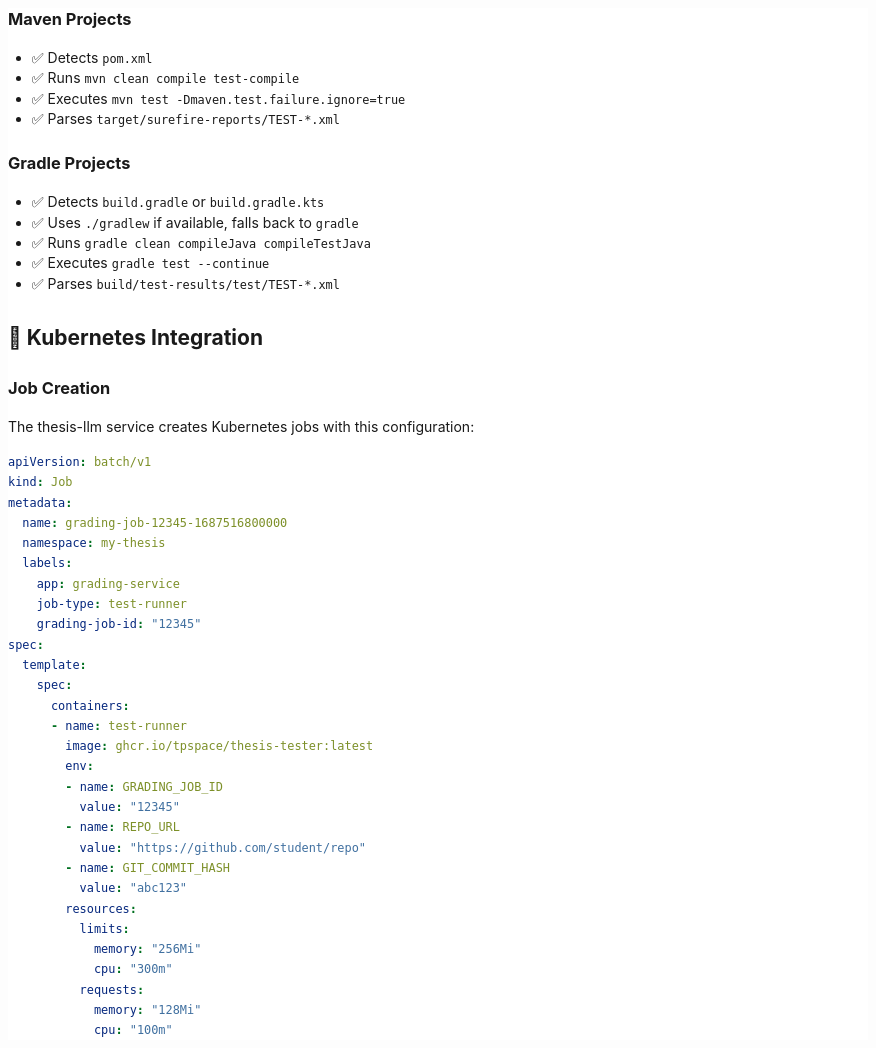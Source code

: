 ### Maven Projects
- ✅ Detects `pom.xml`
- ✅ Runs `mvn clean compile test-compile`
- ✅ Executes `mvn test -Dmaven.test.failure.ignore=true`
- ✅ Parses `target/surefire-reports/TEST-*.xml`

### Gradle Projects  
- ✅ Detects `build.gradle` or `build.gradle.kts`
- ✅ Uses `./gradlew` if available, falls back to `gradle`
- ✅ Runs `gradle clean compileJava compileTestJava`
- ✅ Executes `gradle test --continue`
- ✅ Parses `build/test-results/test/TEST-*.xml`

## 🐳 Kubernetes Integration

### Job Creation
The thesis-llm service creates Kubernetes jobs with this configuration:

```yaml
apiVersion: batch/v1
kind: Job
metadata:
  name: grading-job-12345-1687516800000
  namespace: my-thesis
  labels:
    app: grading-service
    job-type: test-runner
    grading-job-id: "12345"
spec:
  template:
    spec:
      containers:
      - name: test-runner
        image: ghcr.io/tpspace/thesis-tester:latest
        env:
        - name: GRADING_JOB_ID
          value: "12345"
        - name: REPO_URL
          value: "https://github.com/student/repo"
        - name: GIT_COMMIT_HASH
          value: "abc123"
        resources:
          limits:
            memory: "256Mi"
            cpu: "300m"
          requests:
            memory: "128Mi"
            cpu: "100m"
```
